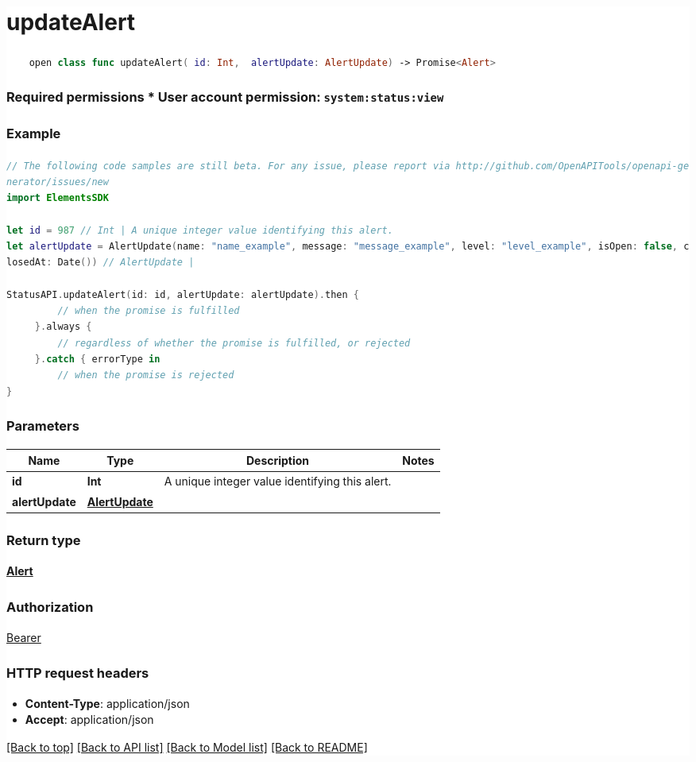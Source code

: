 # **updateAlert**
```swift
    open class func updateAlert( id: Int,  alertUpdate: AlertUpdate) -> Promise<Alert>
```



### Required permissions    * User account permission: `system:status:view` 

### Example
```swift
// The following code samples are still beta. For any issue, please report via http://github.com/OpenAPITools/openapi-generator/issues/new
import ElementsSDK

let id = 987 // Int | A unique integer value identifying this alert.
let alertUpdate = AlertUpdate(name: "name_example", message: "message_example", level: "level_example", isOpen: false, closedAt: Date()) // AlertUpdate | 

StatusAPI.updateAlert(id: id, alertUpdate: alertUpdate).then {
         // when the promise is fulfilled
     }.always {
         // regardless of whether the promise is fulfilled, or rejected
     }.catch { errorType in
         // when the promise is rejected
}
```

### Parameters

Name | Type | Description  | Notes
------------- | ------------- | ------------- | -------------
 **id** | **Int** | A unique integer value identifying this alert. | 
 **alertUpdate** | [**AlertUpdate**](AlertUpdate.md) |  | 

### Return type

[**Alert**](Alert.md)

### Authorization

[Bearer](../#Bearer)

### HTTP request headers

 - **Content-Type**: application/json
 - **Accept**: application/json

[[Back to top]](#) [[Back to API list]](../#documentation-for-api-endpoints) [[Back to Model list]](../#documentation-for-models) [[Back to README]](../)

